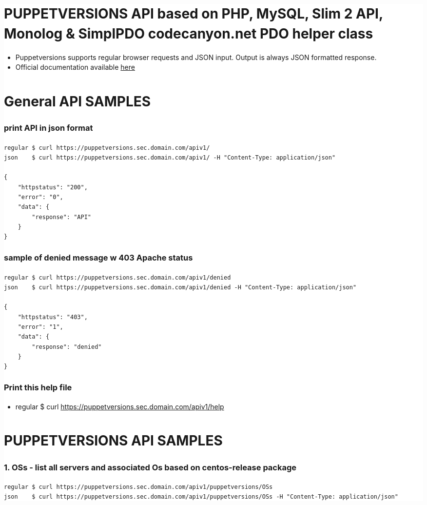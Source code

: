 

PUPPETVERSIONS API based on PHP, MySQL, Slim 2 API, Monolog & SimplPDO codecanyon.net PDO helper class
==========================

* Puppetversions supports regular browser requests and JSON input. Output is always JSON formatted response.
* Official documentation available [here](https://github.com/bigHosting/puppetversions)



General API SAMPLES
==========================

### print API in json format
    regular $ curl https://puppetversions.sec.domain.com/apiv1/
    json    $ curl https://puppetversions.sec.domain.com/apiv1/ -H "Content-Type: application/json"

    {
        "httpstatus": "200",
        "error": "0",
        "data": {
            "response": "API"
        }
    }



### sample of denied message w 403 Apache status
    regular $ curl https://puppetversions.sec.domain.com/apiv1/denied
    json    $ curl https://puppetversions.sec.domain.com/apiv1/denied -H "Content-Type: application/json"

    {
        "httpstatus": "403",
        "error": "1",
        "data": {
            "response": "denied"
        }
    }



### Print this help file
-    regular $ curl https://puppetversions.sec.domain.com/apiv1/help


PUPPETVERSIONS API SAMPLES
=============================

### 1. OSs - list all servers and associated Os based on centos-release package
    regular $ curl https://puppetversions.sec.domain.com/apiv1/puppetversions/OSs
    json    $ curl https://puppetversions.sec.domain.com/apiv1/puppetversions/OSs -H "Content-Type: application/json"
